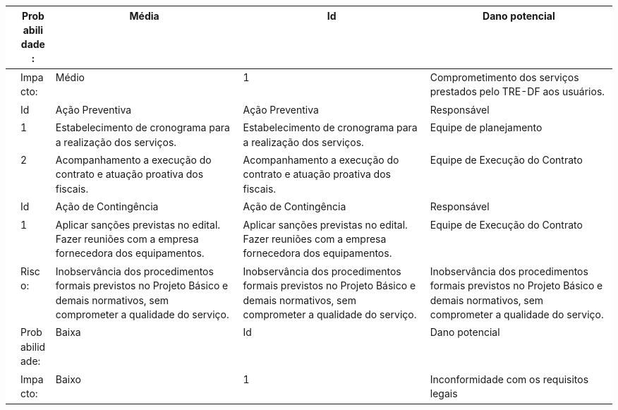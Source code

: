 |         | Probabilidade:   | Média                                                                                                                                                                    | Id                                                                                                                                                                       | Dano potencial                                                                                                                   |
|---------|------------------|--------------------------------------------------------------------------------------------------------------------------------------------------------------------------|--------------------------------------------------------------------------------------------------------------------------------------------------------------------------|----------------------------------------------------------------------------------------------------------------------------------|
|         | Impacto:         | Médio                                                                                                                                                                    | 1                                                                                                                                                                        | Comprometimento dos serviços prestados pelo TRE-DF aos usuários.                                                                 |
|         | Id               | Ação Preventiva                                                                                                                                                          | Ação Preventiva                                                                                                                                                          | Responsável                                                                                                                      |
|         | 1                | Estabelecimento de cronograma para a realização dos serviços.                                                                                                            | Estabelecimento de cronograma para a realização dos serviços.                                                                                                            | Equipe de planejamento                                                                                                           |
|         | 2                | Acompanhamento a execução do contrato e atuação proativa dos fiscais.                                                                                                    | Acompanhamento a execução do contrato e atuação proativa dos fiscais.                                                                                                    | Equipe de Execução do Contrato                                                                                                   |
|         | Id               | Ação de Contingência                                                                                                                                                     | Ação de Contingência                                                                                                                                                     | Responsável                                                                                                                      |
|         | 1                | Aplicar sanções previstas no edital. Fazer reuniões com a empresa fornecedora dos equipamentos.                                                                          | Aplicar sanções previstas no edital. Fazer reuniões com a empresa fornecedora dos equipamentos.                                                                          | Equipe de Execução do Contrato                                                                                                   |
|         | Risco:           | Inobservância dos procedimentos formais previstos no Projeto Básico e demais normativos, sem comprometer a qualidade do serviço.                                         | Inobservância dos procedimentos formais previstos no Projeto Básico e demais normativos, sem comprometer a qualidade do serviço.                                         | Inobservância dos procedimentos formais previstos no Projeto Básico e demais normativos, sem comprometer a qualidade do serviço. |
|         | Probabilidade:   | Baixa                                                                                                                                                                    | Id                                                                                                                                                                       | Dano potencial                                                                                                                   |
|         | Impacto:         | Baixo                                                                                                                                                                    | 1                                                                                                                                                                        | Inconformidade com os requisitos legais                                                                                          |